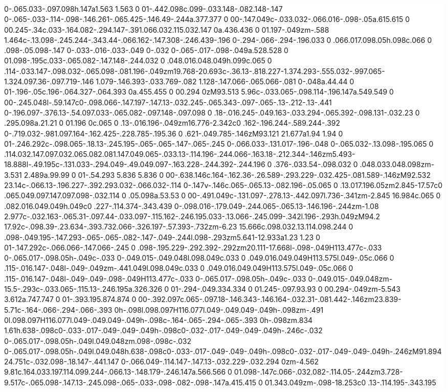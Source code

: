   0-.065.033-.097.098h.147a1.563 1.563 0 01-.442.098c.099-.033.148-.082.148-.147
  0-.065-.033-.114-.098-.146.261-.065.425-.146.49-.244a.377.377 0
  00-.147.049c-.033.032-.066.016-.098-.05a.615.615 0
  00.245-.34c.033-.164.082-.294.147-.391.066.032.115.032.147 0a.436.436 0
  01.197-.049zm-.588
  1.464c-.13.098-.245.244-.343.44-.066.162-.147.308-.246.439-.196
  0-.294-.066-.294-.196.033 0 .066.017.098.05h.098c.066 0 .098-.05.098-.147
  0-.033-.016-.033-.049 0-.032 0-.065-.017-.098-.049a.528.528 0
  01.098-.195c.033-.065.082-.147.148-.244.032 0 .048.016.048.049h.099c.065 0
  .114-.033.147-.098.032-.065.098-.081.196-.049zm19.768-20.693c-.36.13-.818.227-1.374.293-.555.032-.997.065-1.324.097.36-.097.719-.146
  1.079-.146.393-.033.769-.082 1.128-.147.066-.065.066-.081 0-.048a.44.44 0
  01-.196-.05c.196-.064.327-.064.393 0a.455.455 0 00.294 0zM93.513
  5.96c-.033.065-.098.114-.196.147a.549.549 0
  00-.245.048l-.59.147c0-.098.066-.147.197-.147.13-.032.245-.065.343-.097-.065-.13-.212-.13-.441
  0-.196.097-.376.13-.54.097.033-.065.082-.097.148-.097.098 0
  .18-.016.245-.049.163-.033.294-.065.392-.098.131-.032.23 0 .295.098a.21.21 0
  01.196 0c.065 0 .13-.016.196-.049zm16.776-2.342c0 .162-.196.244-.589.244-.392
  0-.719.032-.981.097.164-.162.425-.228.785-.195.36 0 .621-.049.785-.146zM93.121
  21.677a1.94 1.94 0
  01-.246.292c-.098.065-.18.13-.245.195-.065-.065-.147-.065-.245
  0-.066.033-.131.017-.196-.048 0-.065.032-.13.098-.195.065 0
  .114.032.147.097.032.065.082.081.147.049.065-.033.13-.114.196-.244.066-.163.18-.212.344-.146zm5.493-18.888l-.49.195c-.131.033-.294.049-.49.049.097-.163.228-.244.392-.244.196
  0 .376-.033.54-.098.032 0 .048.033.048.098zm-3.531 2.489a.99.99 0 01-.54.293
  5.836 5.836 0
  00-.638.146c.164-.162.36-.26.589-.293.229-.032.425-.081.589-.146zM92.532
  23.14c-.066.13-.196.227-.392.293.032-.066.032-.114
  0-.147v-.146c.065-.065.13-.082.196-.05.065 0 .13.017.196.05zm2.845-17.57c0
  .065.049.097.147.097.098-.032.114 0 .05.098a.53.53 0
  00-.491.049c-.131.097-.278.13-.442.097l.736-.341zm-2.845 16.984c.065 0
  .082.016.049.049h.049c0 .227-.114.374-.343.439
  0-.098.016-.179.049-.244.065-.065.13-.146.196-.244zm-1.08
  2.977c-.032.163-.065.31-.097.44-.033.097-.115.162-.246.195.033-.13.066-.245.099-.342l.196-.293h.049zM94.2
  17.92c-.098.39-.23.634-.393.732.066-.326.197-.57.393-.732zm-6.23
  15.666c.098.032.13.114.098.244 0
  .098-.049.195-.147.293-.065-.065-.082-.147-.049-.244l.098-.293zm5.641-12.933a1.23
  1.23 0 01-.147.292c-.066.066-.147.066-.245 0
  .098-.195.229-.292.392-.292zm20.111-17.668l-.098-.049H113.477c-.033
  0-.065.017-.098.05h-.049c-.033 0-.049.015-.049.048l.098.049c.033 0
  .049.016.049.049H113.575l.049-.05c.066 0
  .115-.016.147-.048l-.049-.049zm-.441.049l.098.049c.033 0
  .049.016.049.049H113.575l.049-.05c.066 0
  .115-.016.147-.048l-.049-.049-.098-.049H113.477c-.033
  0-.065.017-.098.05h-.049c-.033
  0-.049.015-.049.048zm-15.5-.293c-.033.065-.115.13-.246.195a.326.326 0
  01-.294-.049.334.334 0 01.245-.097.93.93 0 00.294-.049zm-5.543 3.612a.747.747
  0 01-.393.195.874.874 0
  00-.392.097c.065-.097.18-.146.343-.146.164-.032.31-.081.442-.146zm23.839-5.71c-.164-.066-.294-.066-.393
  0h-.098l.098.097H116.077l.049-.049.049-.049h-.098zm-.491
  0l.098.097H116.077l.049-.049.049-.049h-.098c-.164-.065-.294-.065-.393
  0h-.098zm.834
  1.61h.638-.098c0-.033-.017-.049-.049-.049h-.098c0-.032-.017-.049-.049-.049h-.246c-.032
  0-.065.017-.098.05h-.049l.049.048zm.098-.098c-.032
  0-.065.017-.098.05h-.049l.049.048h.638-.098c0-.033-.017-.049-.049-.049h-.098c0-.032-.017-.049-.049-.049h-.246zM91.894
  24.751c-.032.098-.18.147-.441.147
  0-.066.049-.114.147-.147.13-.032.229-.032.294 0zm-4.562
  9.81c.164.033.197.114.099.244-.066.13-.148.179-.246.147a.566.566 0
  01.098-.147c.066-.032.082-.114.05-.244zm3.728-9.517c-.065.098-.147.13-.245.098-.065-.033-.098-.082-.098-.147a.415.415
  0 01.343.049zm-.098-18.253c0 .13-.114.195-.343.195